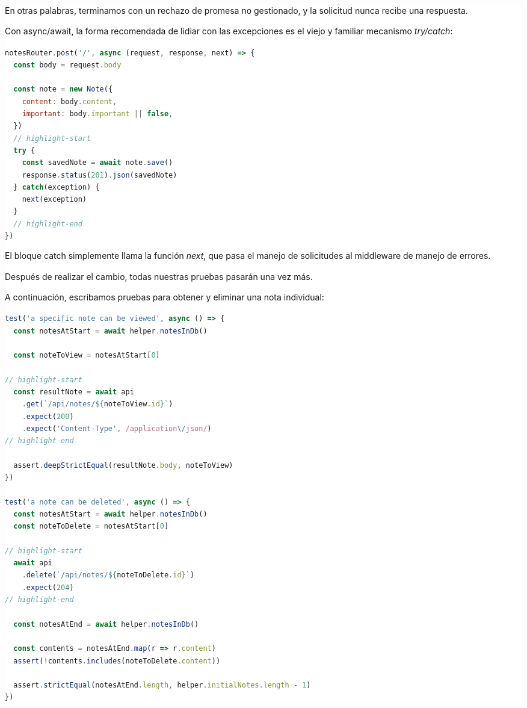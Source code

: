 En otras palabras, terminamos con un rechazo de promesa no gestionado, y la solicitud nunca recibe una respuesta.

Con async/await, la forma recomendada de lidiar con las excepciones es el viejo y familiar mecanismo _try/catch_:

```js
notesRouter.post('/', async (request, response, next) => {
  const body = request.body

  const note = new Note({
    content: body.content,
    important: body.important || false,
  })
  // highlight-start
  try {
    const savedNote = await note.save()
    response.status(201).json(savedNote)
  } catch(exception) {
    next(exception)
  }
  // highlight-end
})
```

El bloque catch simplemente llama la función _next_, que pasa el manejo de solicitudes al middleware de manejo de errores.

Después de realizar el cambio, todas nuestras pruebas pasarán una vez más.

A continuación, escribamos pruebas para obtener y eliminar una nota individual:

```js
test('a specific note can be viewed', async () => {
  const notesAtStart = await helper.notesInDb()

  const noteToView = notesAtStart[0]

// highlight-start
  const resultNote = await api
    .get(`/api/notes/${noteToView.id}`)
    .expect(200)
    .expect('Content-Type', /application\/json/)
// highlight-end

  assert.deepStrictEqual(resultNote.body, noteToView)
})

test('a note can be deleted', async () => {
  const notesAtStart = await helper.notesInDb()
  const noteToDelete = notesAtStart[0]

// highlight-start
  await api
    .delete(`/api/notes/${noteToDelete.id}`)
    .expect(204)
// highlight-end

  const notesAtEnd = await helper.notesInDb()

  const contents = notesAtEnd.map(r => r.content)
  assert(!contents.includes(noteToDelete.content))

  assert.strictEqual(notesAtEnd.length, helper.initialNotes.length - 1)
})
```
